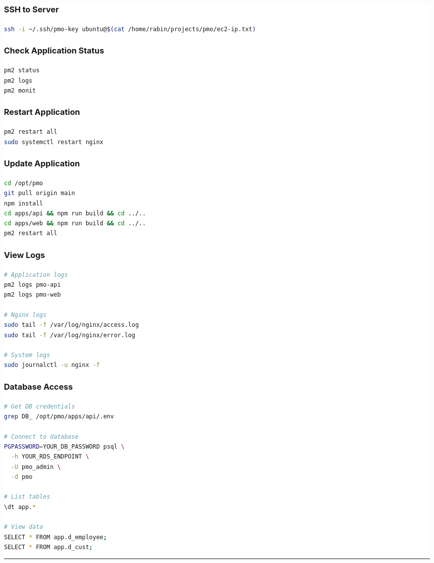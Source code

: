 ### SSH to Server
```bash
ssh -i ~/.ssh/pmo-key ubuntu@$(cat /home/rabin/projects/pmo/ec2-ip.txt)
```

### Check Application Status
```bash
pm2 status
pm2 logs
pm2 monit
```

### Restart Application
```bash
pm2 restart all
sudo systemctl restart nginx
```

### Update Application
```bash
cd /opt/pmo
git pull origin main
npm install
cd apps/api && npm run build && cd ../..
cd apps/web && npm run build && cd ../..
pm2 restart all
```

### View Logs
```bash
# Application logs
pm2 logs pmo-api
pm2 logs pmo-web

# Nginx logs
sudo tail -f /var/log/nginx/access.log
sudo tail -f /var/log/nginx/error.log

# System logs
sudo journalctl -u nginx -f
```

### Database Access
```bash
# Get DB credentials
grep DB_ /opt/pmo/apps/api/.env

# Connect to database
PGPASSWORD=YOUR_DB_PASSWORD psql \
  -h YOUR_RDS_ENDPOINT \
  -U pmo_admin \
  -d pmo

# List tables
\dt app.*

# View data
SELECT * FROM app.d_employee;
SELECT * FROM app.d_cust;
```

---